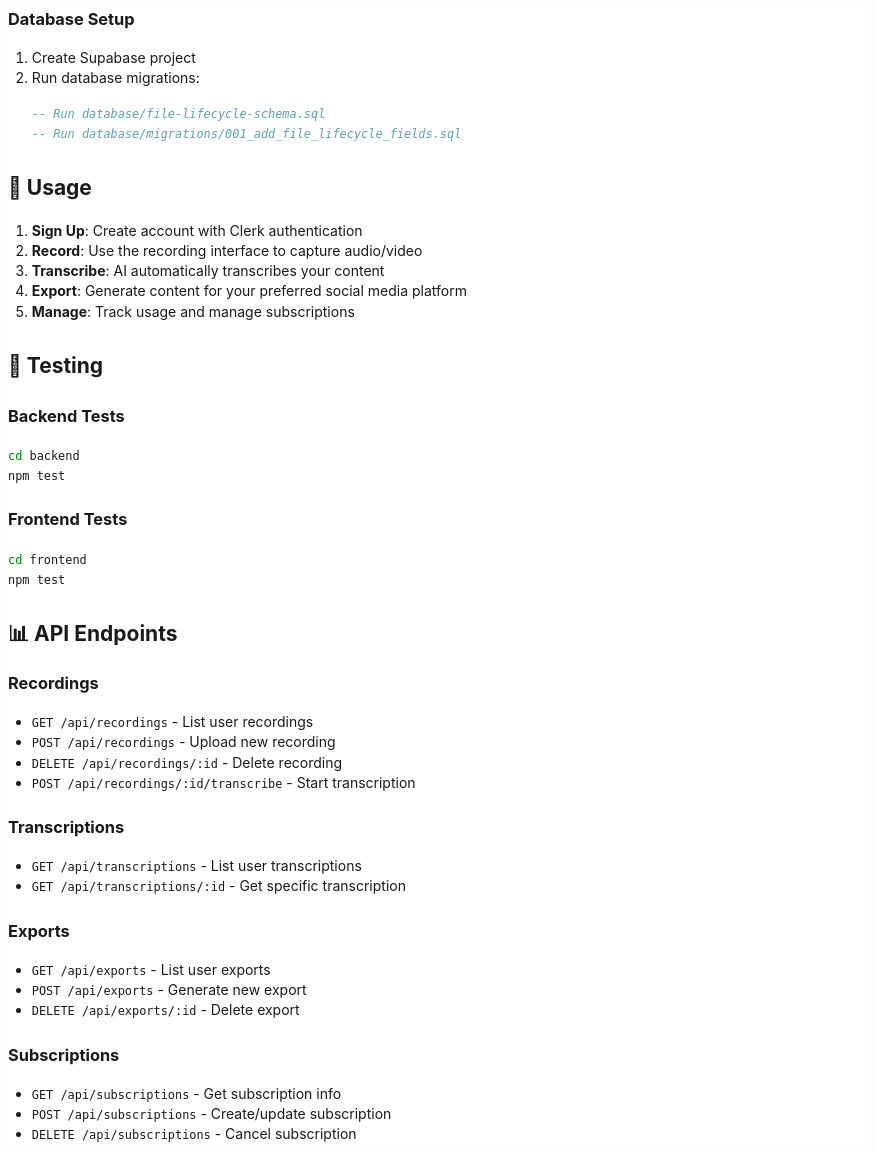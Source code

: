 ### Database Setup
1. Create Supabase project
2. Run database migrations:
   ```sql
   -- Run database/file-lifecycle-schema.sql
   -- Run database/migrations/001_add_file_lifecycle_fields.sql
   ```

## 📱 Usage

1. **Sign Up**: Create account with Clerk authentication
2. **Record**: Use the recording interface to capture audio/video
3. **Transcribe**: AI automatically transcribes your content
4. **Export**: Generate content for your preferred social media platform
5. **Manage**: Track usage and manage subscriptions

## 🧪 Testing

### Backend Tests
```bash
cd backend
npm test
```

### Frontend Tests
```bash
cd frontend
npm test
```

## 📊 API Endpoints

### Recordings
- `GET /api/recordings` - List user recordings
- `POST /api/recordings` - Upload new recording
- `DELETE /api/recordings/:id` - Delete recording
- `POST /api/recordings/:id/transcribe` - Start transcription

### Transcriptions
- `GET /api/transcriptions` - List user transcriptions
- `GET /api/transcriptions/:id` - Get specific transcription

### Exports
- `GET /api/exports` - List user exports
- `POST /api/exports` - Generate new export
- `DELETE /api/exports/:id` - Delete export

### Subscriptions
- `GET /api/subscriptions` - Get subscription info
- `POST /api/subscriptions` - Create/update subscription
- `DELETE /api/subscriptions` - Cancel subscription
